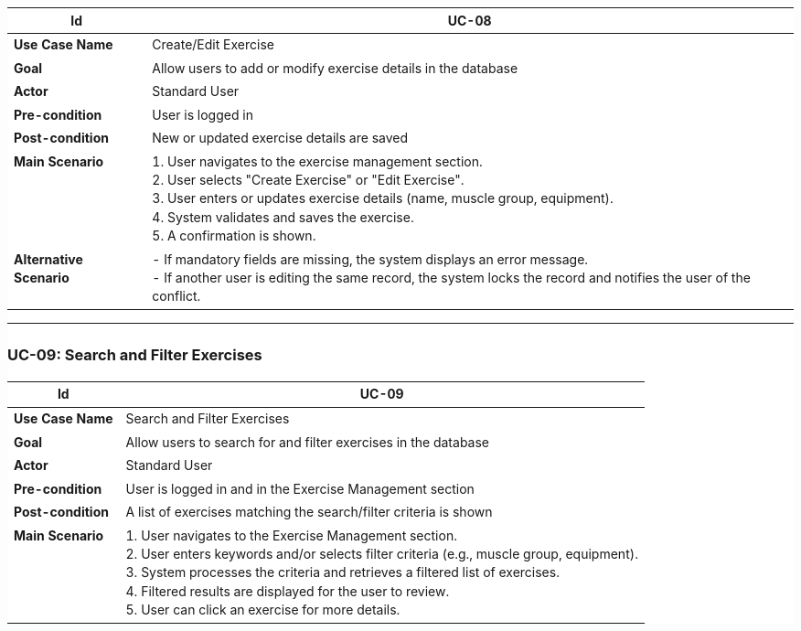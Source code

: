 | **Id**                   | **UC-08**                                                                                                                                                                                                                                                                           |
| ------------------------ | ----------------------------------------------------------------------------------------------------------------------------------------------------------------------------------------------------------------------------------------------------------------------------------- |
| **Use Case Name**        | Create/Edit Exercise                                                                                                                                                                                                                                                                |
| **Goal**                 | Allow users to add or modify exercise details in the database                                                                                                                                                                                                                       |
| **Actor**                | Standard User                                                                                                                                                                                                                                                                       |
| **Pre-condition**        | User is logged in                                                                                                                                                                                                                                                                   |
| **Post-condition**       | New or updated exercise details are saved                                                                                                                                                                                                                                           |
| **Main Scenario**        | 1. User navigates to the exercise management section. <br> 2. User selects "Create Exercise" or "Edit Exercise". <br> 3. User enters or updates exercise details (name, muscle group, equipment). <br> 4. System validates and saves the exercise. <br> 5. A confirmation is shown. |
| **Alternative Scenario** | - If mandatory fields are missing, the system displays an error message. <br> - If another user is editing the same record, the system locks the record and notifies the user of the conflict.                                                                                      |

---

### UC-09: Search and Filter Exercises

| **Id**                   | **UC-09**                                                                                                                                                                                                                                                                                                                                                |
| ------------------------ | -------------------------------------------------------------------------------------------------------------------------------------------------------------------------------------------------------------------------------------------------------------------------------------------------------------------------------------------------------- |
| **Use Case Name**        | Search and Filter Exercises                                                                                                                                                                                                                                                                                                                              |
| **Goal**                 | Allow users to search for and filter exercises in the database                                                                                                                                                                                                                                                                                           |
| **Actor**                | Standard User                                                                                                                                                                                                                                                                                                                                            |
| **Pre-condition**        | User is logged in and in the Exercise Management section                                                                                                                                                                                                                                                                                                 |
| **Post-condition**       | A list of exercises matching the search/filter criteria is shown                                                                                                                                                                                                                                                                                         |
| **Main Scenario**        | 1. User navigates to the Exercise Management section. <br> 2. User enters keywords and/or selects filter criteria (e.g., muscle group, equipment). <br> 3. System processes the criteria and retrieves a filtered list of exercises. <br> 4. Filtered results are displayed for the user to review. <br> 5. User can click an exercise for more details. |